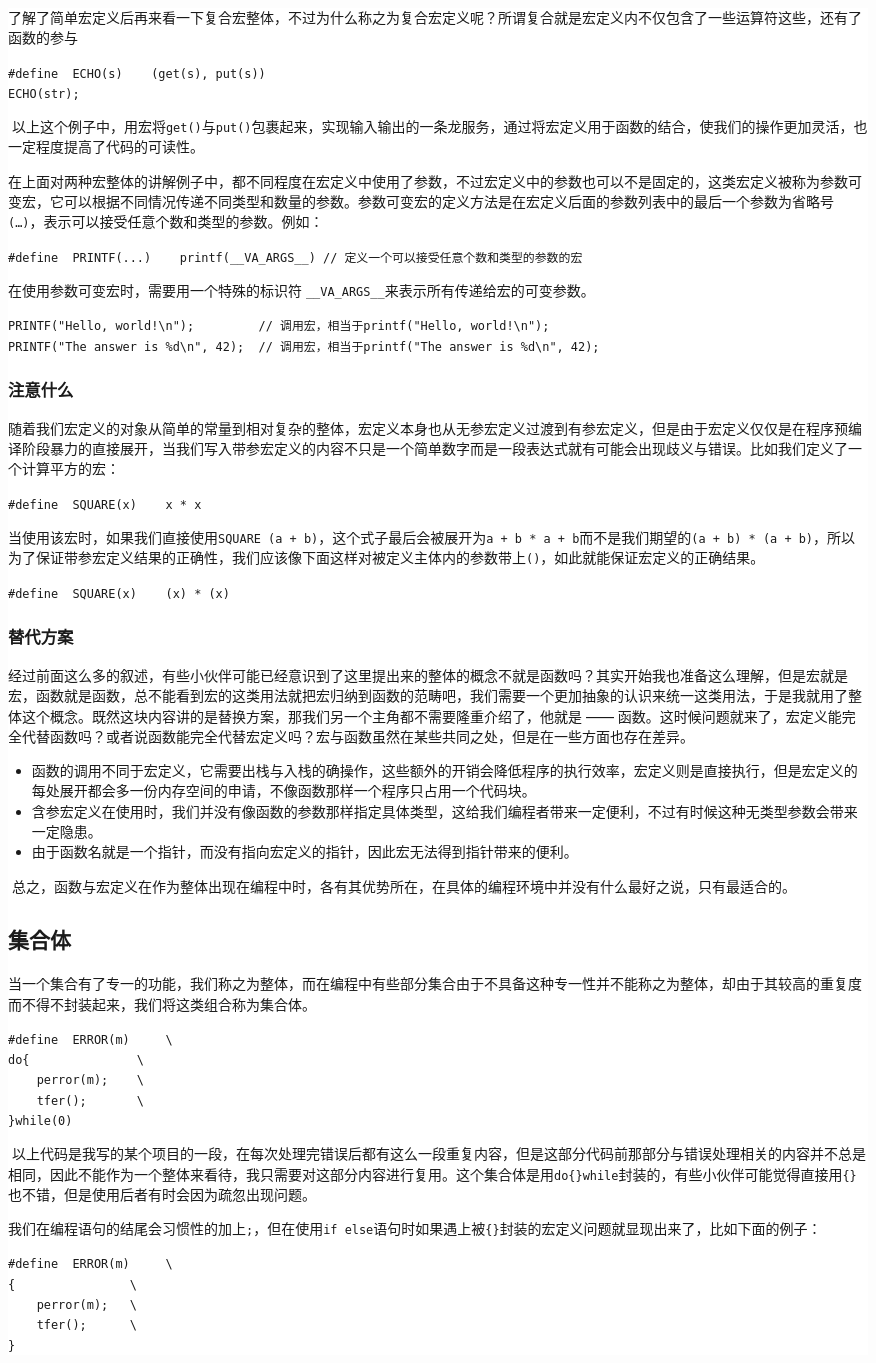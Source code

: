 了解了简单宏定义后再来看一下复合宏整体，不过为什么称之为复合宏定义呢？所谓复合就是宏定义内不仅包含了一些运算符这些，还有了函数的参与

    #define  ECHO(s)    (get(s), put(s))
    ECHO(str);

 以上这个例子中，用宏将`get()`与`put()`包裹起来，实现输入输出的一条龙服务，通过将宏定义用于函数的结合，使我们的操作更加灵活，也一定程度提高了代码的可读性。

在上面对两种宏整体的讲解例子中，都不同程度在宏定义中使用了参数，不过宏定义中的参数也可以不是固定的，这类宏定义被称为参数可变宏，它可以根据不同情况传递不同类型和数量的参数。参数可变宏的定义方法是在宏定义后面的参数列表中的最后一个参数为省略号`(…)`，表示可以接受任意个数和类型的参数。例如：

    #define  PRINTF(...)    printf(__VA_ARGS__) // 定义一个可以接受任意个数和类型的参数的宏

在使用参数可变宏时，需要用一个特殊的标识符 `__VA_ARGS__`来表示所有传递给宏的可变参数。

    PRINTF("Hello, world!\n");         // 调用宏，相当于printf("Hello, world!\n");
    PRINTF("The answer is %d\n", 42);  // 调用宏，相当于printf("The answer is %d\n", 42);

### 注意什么

随着我们宏定义的对象从简单的常量到相对复杂的整体，宏定义本身也从无参宏定义过渡到有参宏定义，但是由于宏定义仅仅是在程序预编译阶段暴力的直接展开，当我们写入带参宏定义的内容不只是一个简单数字而是一段表达式就有可能会出现歧义与错误。比如我们定义了一个计算平方的宏：

    #define  SQUARE(x)    x * x

当使用该宏时，如果我们直接使用`SQUARE (a + b)`，这个式子最后会被展开为`a + b * a + b`而不是我们期望的`(a + b) * (a + b)`，所以为了保证带参宏定义结果的正确性，我们应该像下面这样对被定义主体内的参数带上`()`，如此就能保证宏定义的正确结果。

    #define  SQUARE(x)    (x) * (x)

### 替代方案

经过前面这么多的叙述，有些小伙伴可能已经意识到了这里提出来的整体的概念不就是函数吗？其实开始我也准备这么理解，但是宏就是宏，函数就是函数，总不能看到宏的这类用法就把宏归纳到函数的范畴吧，我们需要一个更加抽象的认识来统一这类用法，于是我就用了整体这个概念。既然这块内容讲的是替换方案，那我们另一个主角都不需要隆重介绍了，他就是 —— 函数。这时候问题就来了，宏定义能完全代替函数吗？或者说函数能完全代替宏定义吗？宏与函数虽然在某些共同之处，但是在一些方面也存在差异。

*   函数的调用不同于宏定义，它需要出栈与入栈的确操作，这些额外的开销会降低程序的执行效率，宏定义则是直接执行，但是宏定义的每处展开都会多一份内存空间的申请，不像函数那样一个程序只占用一个代码块。
*   含参宏定义在使用时，我们并没有像函数的参数那样指定具体类型，这给我们编程者带来一定便利，不过有时候这种无类型参数会带来一定隐患。
*   由于函数名就是一个指针，而没有指向宏定义的指针，因此宏无法得到指针带来的便利。

 总之，函数与宏定义在作为整体出现在编程中时，各有其优势所在，在具体的编程环境中并没有什么最好之说，只有最适合的。

集合体
---

当一个集合有了专一的功能，我们称之为整体，而在编程中有些部分集合由于不具备这种专一性并不能称之为整体，却由于其较高的重复度而不得不封装起来，我们将这类组合称为集合体。

    #define  ERROR(m)     \
    do{               \
        perror(m);    \
        tfer();       \
    }while(0)

 以上代码是我写的某个项目的一段，在每次处理完错误后都有这么一段重复内容，但是这部分代码前那部分与错误处理相关的内容并不总是相同，因此不能作为一个整体来看待，我只需要对这部分内容进行复用。这个集合体是用`do{}while`封装的，有些小伙伴可能觉得直接用`{}`也不错，但是使用后者有时会因为疏忽出现问题。

我们在编程语句的结尾会习惯性的加上`;`，但在使用`if else`语句时如果遇上被`{}`封装的宏定义问题就显现出来了，比如下面的例子：

    #define  ERROR(m)     \
    {                \
        perror(m);   \
        tfer();      \
    }
    